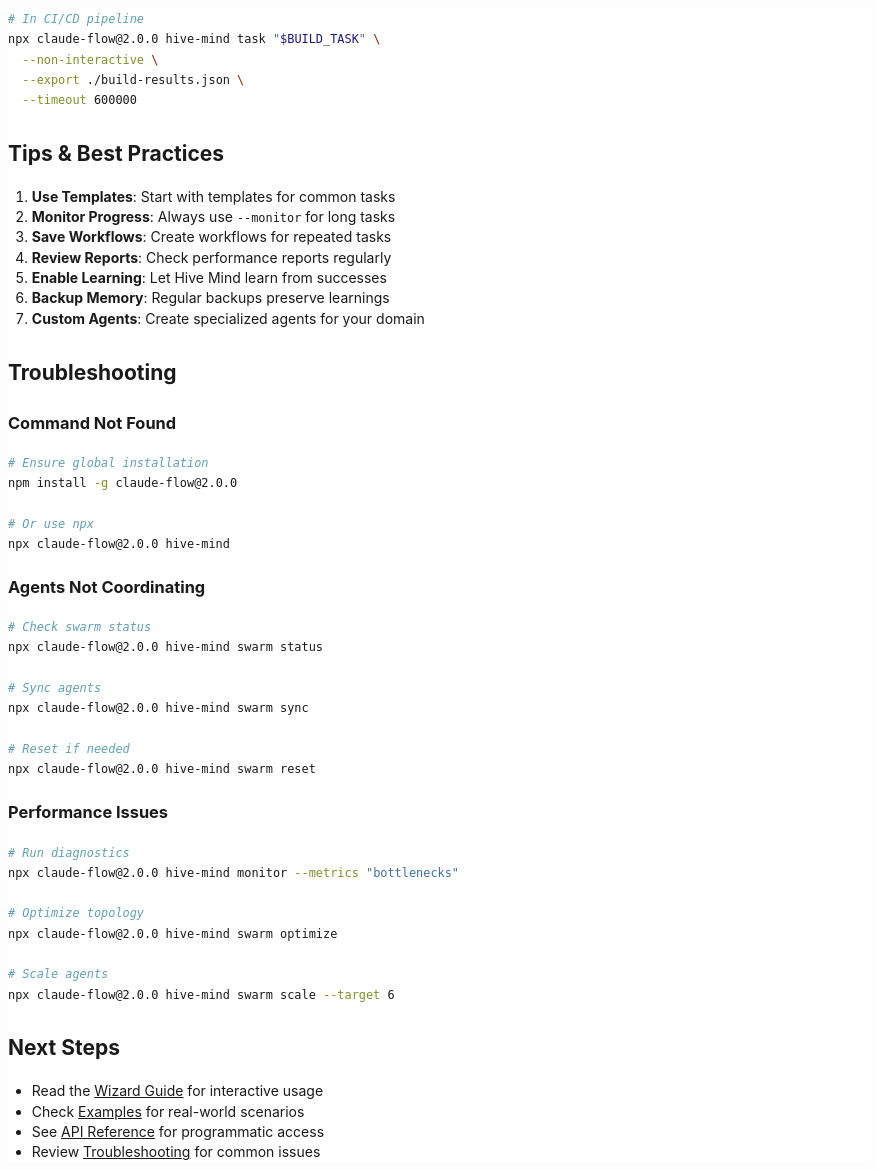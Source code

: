 ```bash
# In CI/CD pipeline
npx claude-flow@2.0.0 hive-mind task "$BUILD_TASK" \
  --non-interactive \
  --export ./build-results.json \
  --timeout 600000
```

## Tips & Best Practices

1. **Use Templates**: Start with templates for common tasks
2. **Monitor Progress**: Always use `--monitor` for long tasks
3. **Save Workflows**: Create workflows for repeated tasks
4. **Review Reports**: Check performance reports regularly
5. **Enable Learning**: Let Hive Mind learn from successes
6. **Backup Memory**: Regular backups preserve learnings
7. **Custom Agents**: Create specialized agents for your domain

## Troubleshooting

### Command Not Found
```bash
# Ensure global installation
npm install -g claude-flow@2.0.0

# Or use npx
npx claude-flow@2.0.0 hive-mind
```

### Agents Not Coordinating
```bash
# Check swarm status
npx claude-flow@2.0.0 hive-mind swarm status

# Sync agents
npx claude-flow@2.0.0 hive-mind swarm sync

# Reset if needed
npx claude-flow@2.0.0 hive-mind swarm reset
```

### Performance Issues
```bash
# Run diagnostics
npx claude-flow@2.0.0 hive-mind monitor --metrics "bottlenecks"

# Optimize topology
npx claude-flow@2.0.0 hive-mind swarm optimize

# Scale agents
npx claude-flow@2.0.0 hive-mind swarm scale --target 6
```

## Next Steps

- Read the [Wizard Guide](./wizard-guide.md) for interactive usage
- Check [Examples](./examples.md) for real-world scenarios
- See [API Reference](./api-reference.md) for programmatic access
- Review [Troubleshooting](./troubleshooting.md) for common issues